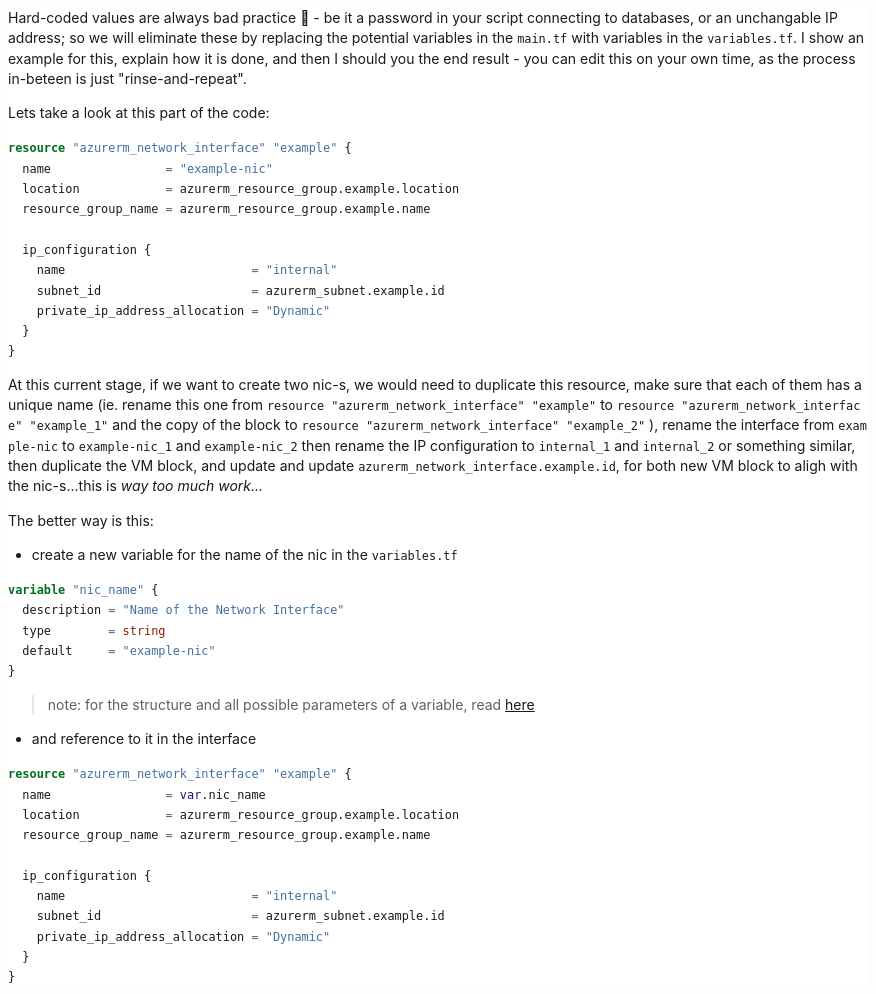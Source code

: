 Hard-coded values are always bad practice :imp: - be it a password in your script connecting to databases, or an unchangable IP address; so we will eliminate these by replacing the potential variables in the `main.tf` with variables in the `variables.tf`.
I show an example for this, explain how it is done, and then I should you the end result - you can edit this on your own time, as the process in-beteen is just "rinse-and-repeat".

Lets take a look at this part of the code:

```terraform
resource "azurerm_network_interface" "example" {
  name                = "example-nic"
  location            = azurerm_resource_group.example.location
  resource_group_name = azurerm_resource_group.example.name

  ip_configuration {
    name                          = "internal"
    subnet_id                     = azurerm_subnet.example.id
    private_ip_address_allocation = "Dynamic"
  }
}
``` 

At this current stage, if we want to create two nic-s, we would need to duplicate this resource, make sure that each of them has a unique name (ie. rename this one from `resource "azurerm_network_interface" "example"` to `resource "azurerm_network_interface" "example_1"` and the copy of the block to `resource "azurerm_network_interface" "example_2"`  ), rename the interface from `example-nic` to `example-nic_1` and `example-nic_2` then rename the IP configuration to `internal_1` and `internal_2` or something similar, then duplicate the VM block, and update  and update `azurerm_network_interface.example.id`, for both new VM block to aligh with the nic-s...this is *way too much work...*

The better way is this:

- create a new variable for the name of the nic in the `variables.tf`

```terraform
variable "nic_name" {
  description = "Name of the Network Interface"
  type        = string
  default     = "example-nic"
}
```

> note: for the structure and all possible parameters of a variable, read [here](https://developer.hashicorp.com/terraform/language/values/variables)

- and reference to it in the interface

```terraform
resource "azurerm_network_interface" "example" {
  name                = var.nic_name
  location            = azurerm_resource_group.example.location
  resource_group_name = azurerm_resource_group.example.name

  ip_configuration {
    name                          = "internal"
    subnet_id                     = azurerm_subnet.example.id
    private_ip_address_allocation = "Dynamic"
  }
}
``` 
